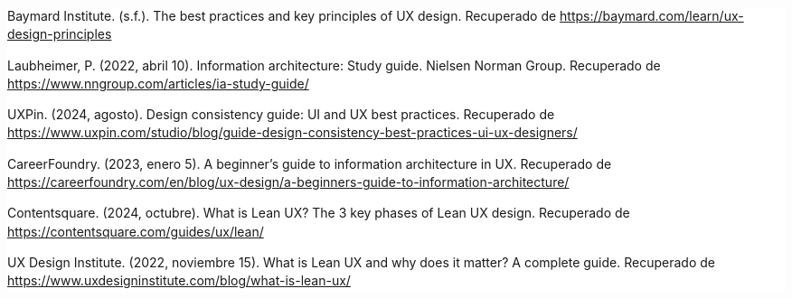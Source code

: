  Baymard Institute. (s.f.). The best practices and key principles of UX design. Recuperado de
 https://baymard.com/learn/ux-design-principles
 
 Laubheimer, P. (2022, abril 10). Information architecture: Study guide. Nielsen Norman Group. Recuperado de
 https://www.nngroup.com/articles/ia-study-guide/
 
 UXPin. (2024, agosto). Design consistency guide: UI and UX best practices. Recuperado de
 https://www.uxpin.com/studio/blog/guide-design-consistency-best-practices-ui-ux-designers/
 
 CareerFoundry. (2023, enero 5). A beginner’s guide to information architecture in UX. Recuperado de
 https://careerfoundry.com/en/blog/ux-design/a-beginners-guide-to-information-architecture/
 
 Contentsquare. (2024, octubre). What is Lean UX? The 3 key phases of Lean UX design. Recuperado de
 https://contentsquare.com/guides/ux/lean/
 
 UX Design Institute. (2022, noviembre 15). What is Lean UX and why does it matter? A complete guide.
 Recuperado de https://www.uxdesigninstitute.com/blog/what-is-lean-ux/

